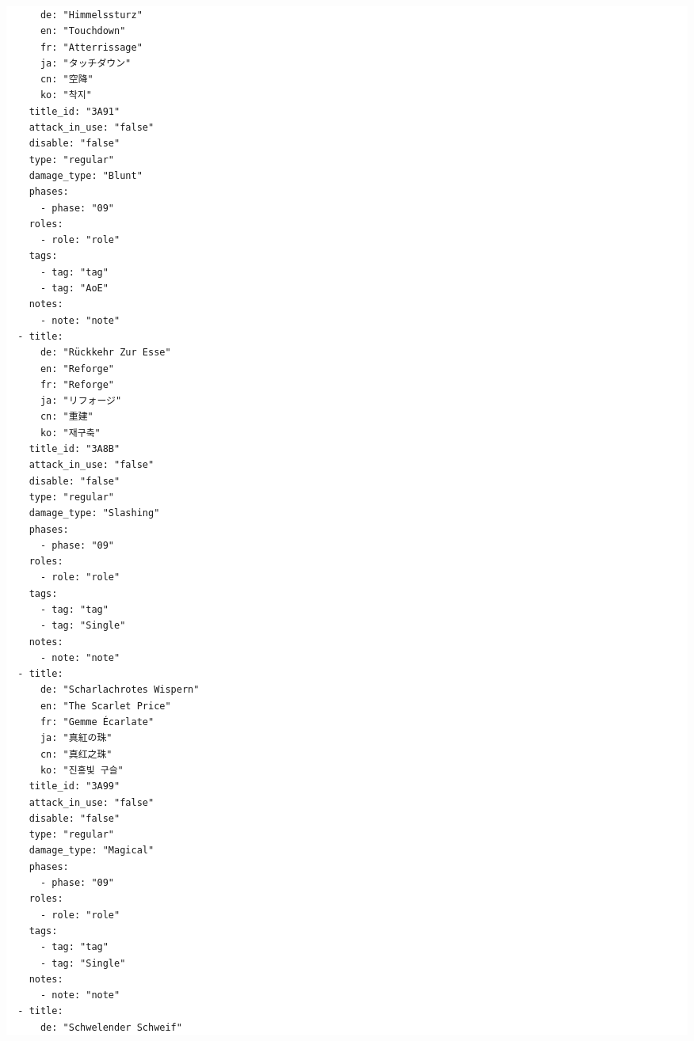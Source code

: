           de: "Himmelssturz"
          en: "Touchdown"
          fr: "Atterrissage"
          ja: "タッチダウン"
          cn: "空降"
          ko: "착지"
        title_id: "3A91"
        attack_in_use: "false"
        disable: "false"
        type: "regular"
        damage_type: "Blunt"
        phases:
          - phase: "09"
        roles:
          - role: "role"
        tags:
          - tag: "tag"
          - tag: "AoE"
        notes:
          - note: "note"
      - title:
          de: "Rückkehr Zur Esse"
          en: "Reforge"
          fr: "Reforge"
          ja: "リフォージ"
          cn: "重建"
          ko: "재구축"
        title_id: "3A8B"
        attack_in_use: "false"
        disable: "false"
        type: "regular"
        damage_type: "Slashing"
        phases:
          - phase: "09"
        roles:
          - role: "role"
        tags:
          - tag: "tag"
          - tag: "Single"
        notes:
          - note: "note"
      - title:
          de: "Scharlachrotes Wispern"
          en: "The Scarlet Price"
          fr: "Gemme Écarlate"
          ja: "真紅の珠"
          cn: "真红之珠"
          ko: "진홍빛 구슬"
        title_id: "3A99"
        attack_in_use: "false"
        disable: "false"
        type: "regular"
        damage_type: "Magical"
        phases:
          - phase: "09"
        roles:
          - role: "role"
        tags:
          - tag: "tag"
          - tag: "Single"
        notes:
          - note: "note"
      - title:
          de: "Schwelender Schweif"